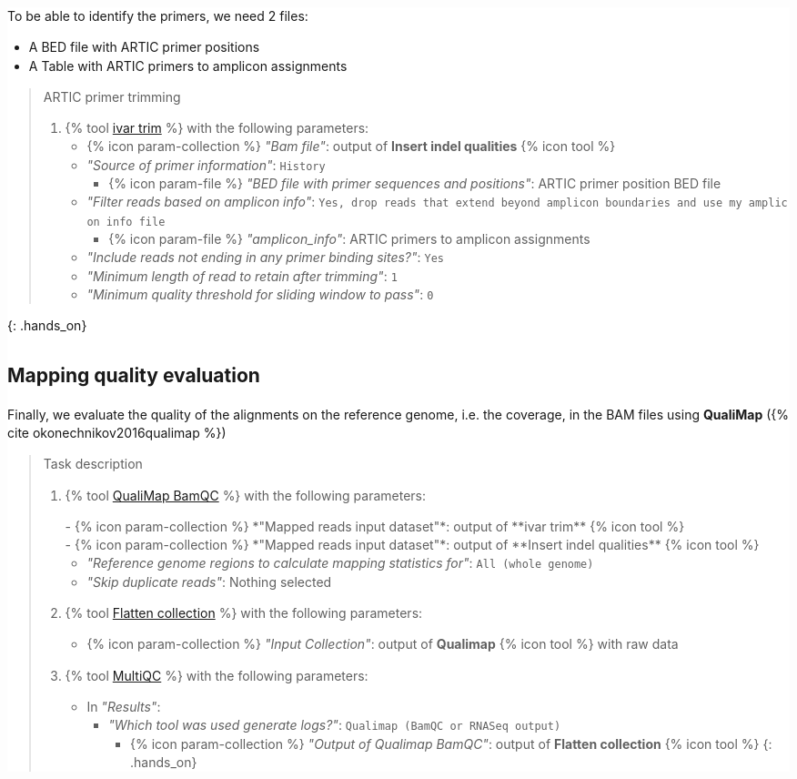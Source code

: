 To be able to identify the primers, we need 2 files:
- A BED file with ARTIC primer positions
- A Table with ARTIC primers to amplicon assignments

<div class="Amplicon-long" markdown="1">

> <hands-on-title>ARTIC primer trimming</hands-on-title>
>
> 1. {% tool [ivar trim](toolshed.g2.bx.psu.edu/repos/iuc/ivar_trim/ivar_trim/1.3.1+galaxy2) %} with the following parameters:
>    - {% icon param-collection %} *"Bam file"*: output of **Insert indel qualities** {% icon tool %}
>    - *"Source of primer information"*: `History`
>        - {% icon param-file %} *"BED file with primer sequences and positions"*: ARTIC primer position BED file
>    - *"Filter reads based on amplicon info"*: `Yes, drop reads that extend beyond amplicon boundaries and use my amplicon info file`
>        - {% icon param-file %} *"amplicon_info"*: ARTIC primers to amplicon assignments
>    - *"Include reads not ending in any primer binding sites?"*: `Yes`
>    - *"Minimum length of read to retain after trimming"*: `1`
>    - *"Minimum quality threshold for sliding window to pass"*: `0`
>
{: .hands_on}

</div>

</div>

## Mapping quality evaluation

Finally, we evaluate the quality of the alignments on the reference genome, i.e. the coverage, in the BAM files using **QualiMap** ({% cite okonechnikov2016qualimap %})

<div class="Amplicon-Long Metatranscriptomic-Long" markdown="1">

> <hands-on-title> Task description </hands-on-title>
>
> 1. {% tool [QualiMap BamQC](toolshed.g2.bx.psu.edu/repos/iuc/qualimap_bamqc/qualimap_bamqc/2.2.2d+galaxy3) %} with the following parameters:
>
>    <div class="Amplicon-Long" markdown="1">
>    - {% icon param-collection %} *"Mapped reads input dataset"*: output of **ivar trim** {% icon tool %}
>    </div>
>
>    <div class="Metatranscriptomic-Long" markdown="1">
>    - {% icon param-collection %} *"Mapped reads input dataset"*: output of **Insert indel qualities** {% icon tool %}
>    </div>
>
>    - *"Reference genome regions to calculate mapping statistics for"*: `All (whole genome)`
>    - *"Skip duplicate reads"*: Nothing selected
>
> 2. {% tool [Flatten collection](__FLATTEN__) %} with the following parameters:
>    - {% icon param-collection %} *"Input Collection"*: output of **Qualimap** {% icon tool %} with raw data
>
> 3. {% tool [MultiQC](toolshed.g2.bx.psu.edu/repos/iuc/multiqc/multiqc/1.11+galaxy0) %} with the following parameters:
>    - In *"Results"*:
>      - *"Which tool was used generate logs?"*: `Qualimap (BamQC or RNASeq output)`
>        - {% icon param-collection %} *"Output of Qualimap BamQC"*: output of **Flatten collection** {% icon tool %}
{: .hands_on}
